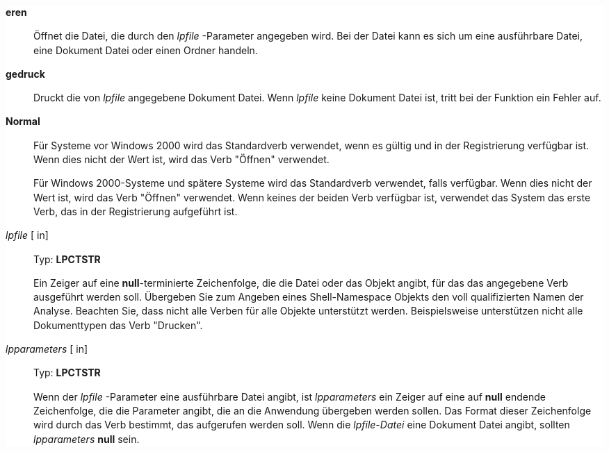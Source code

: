 </dd> <dt>

<span id="open"></span><span id="OPEN"></span>

<span id="open"></span><span id="OPEN"></span>**eren**


</dt> <dd>

Öffnet die Datei, die durch den *lpfile* -Parameter angegeben wird. Bei der Datei kann es sich um eine ausführbare Datei, eine Dokument Datei oder einen Ordner handeln.

</dd> <dt>

<span id="print"></span><span id="PRINT"></span>

<span id="print"></span><span id="PRINT"></span>**gedruck**


</dt> <dd>

Druckt die von *lpfile* angegebene Dokument Datei. Wenn *lpfile* keine Dokument Datei ist, tritt bei der Funktion ein Fehler auf.

</dd> <dt>

<span id="NULL"></span><span id="null"></span>

<span id="NULL"></span><span id="null"></span>**Normal**


</dt> <dd>

Für Systeme vor Windows 2000 wird das Standardverb verwendet, wenn es gültig und in der Registrierung verfügbar ist. Wenn dies nicht der Wert ist, wird das Verb "Öffnen" verwendet.

Für Windows 2000-Systeme und spätere Systeme wird das Standardverb verwendet, falls verfügbar. Wenn dies nicht der Wert ist, wird das Verb "Öffnen" verwendet. Wenn keines der beiden Verb verfügbar ist, verwendet das System das erste Verb, das in der Registrierung aufgeführt ist.

</dd> </dl> </dd> <dt>

*lpfile* \[ in\]
</dt> <dd>

Typ: **LPCTSTR**

Ein Zeiger auf eine **null**-terminierte Zeichenfolge, die die Datei oder das Objekt angibt, für das das angegebene Verb ausgeführt werden soll. Übergeben Sie zum Angeben eines Shell-Namespace Objekts den voll qualifizierten Namen der Analyse. Beachten Sie, dass nicht alle Verben für alle Objekte unterstützt werden. Beispielsweise unterstützen nicht alle Dokumenttypen das Verb "Drucken".

</dd> <dt>

*lpparameters* \[ in\]
</dt> <dd>

Typ: **LPCTSTR**

Wenn der *lpfile* -Parameter eine ausführbare Datei angibt, ist *lpparameters* ein Zeiger auf eine auf **null** endende Zeichenfolge, die die Parameter angibt, die an die Anwendung übergeben werden sollen. Das Format dieser Zeichenfolge wird durch das Verb bestimmt, das aufgerufen werden soll. Wenn die *lpfile-Datei* eine Dokument Datei angibt, sollten *lpparameters* **null** sein.
